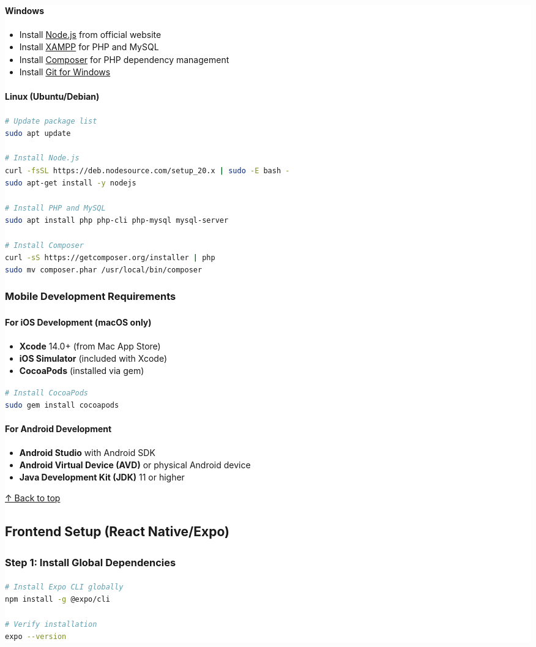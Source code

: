#### Windows
- Install [Node.js](https://nodejs.org/) from official website
- Install [XAMPP](https://www.apachefriends.org/) for PHP and MySQL
- Install [Composer](https://getcomposer.org/) for PHP dependency management
- Install [Git for Windows](https://gitforwindows.org/)

#### Linux (Ubuntu/Debian)
```bash
# Update package list
sudo apt update

# Install Node.js
curl -fsSL https://deb.nodesource.com/setup_20.x | sudo -E bash -
sudo apt-get install -y nodejs

# Install PHP and MySQL
sudo apt install php php-cli php-mysql mysql-server

# Install Composer
curl -sS https://getcomposer.org/installer | php
sudo mv composer.phar /usr/local/bin/composer
```

### Mobile Development Requirements

#### For iOS Development (macOS only)
- **Xcode** 14.0+ (from Mac App Store)
- **iOS Simulator** (included with Xcode)
- **CocoaPods** (installed via gem)

```bash
# Install CocoaPods
sudo gem install cocoapods
```

#### For Android Development
- **Android Studio** with Android SDK
- **Android Virtual Device (AVD)** or physical Android device
- **Java Development Kit (JDK)** 11 or higher

[↑ Back to top](#table-of-contents)

## Frontend Setup (React Native/Expo)

### Step 1: Install Global Dependencies

```bash
# Install Expo CLI globally
npm install -g @expo/cli

# Verify installation
expo --version
```
